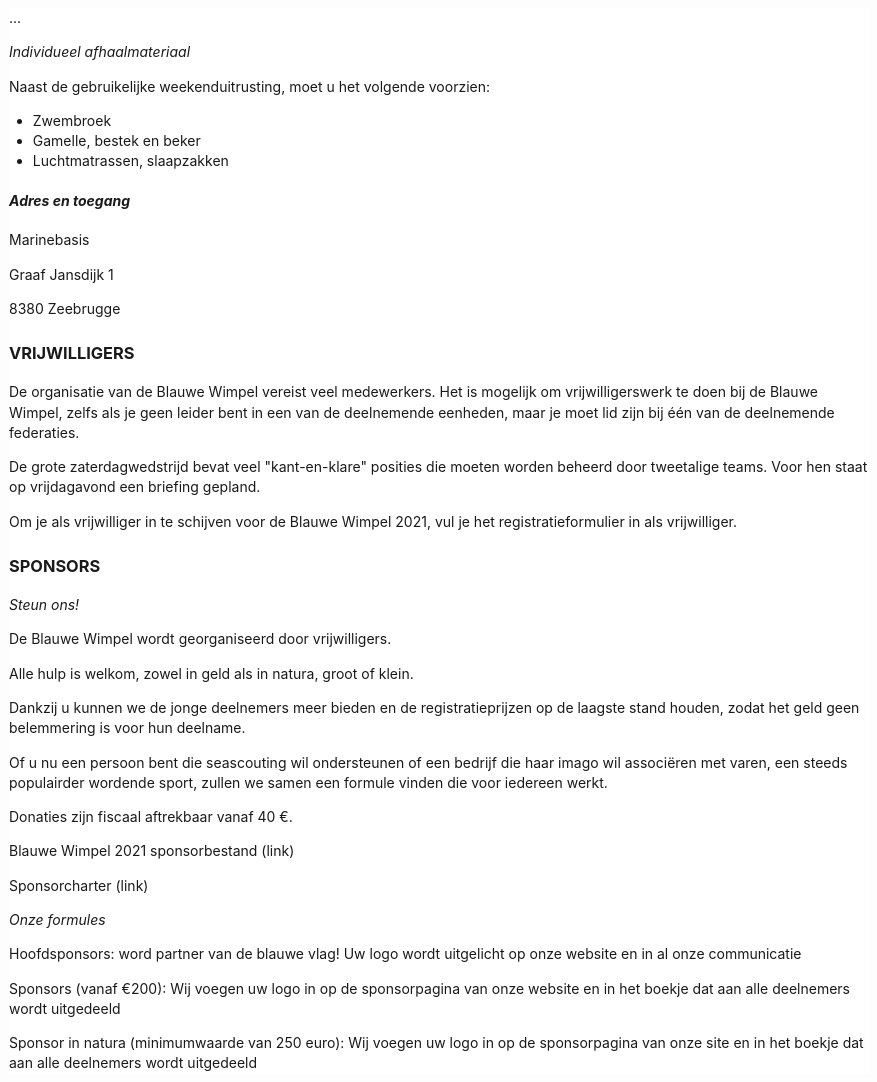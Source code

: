 ...

*Individueel afhaalmateriaal*

Naast de gebruikelijke weekenduitrusting, moet u het volgende voorzien:

- Zwembroek
- Gamelle, bestek en beker
- Luchtmatrassen, slaapzakken
#### *Adres en toegang*
Marinebasis

Graaf Jansdijk 1

8380 Zeebrugge


### VRIJWILLIGERS
De organisatie van de Blauwe Wimpel vereist veel medewerkers. Het is mogelijk om vrijwilligerswerk te doen bij de Blauwe Wimpel, zelfs als je geen leider bent in een van de deelnemende eenheden, maar je moet lid zijn bij één van de deelnemende federaties.

De grote zaterdagwedstrijd bevat veel "kant-en-klare" posities die moeten worden beheerd door tweetalige teams. Voor hen staat op vrijdagavond een briefing gepland.

Om je als vrijwilliger in te schijven voor de Blauwe Wimpel 2021, vul je het registratieformulier in als vrijwilliger.



### SPONSORS

*Steun ons!*

De Blauwe Wimpel wordt georganiseerd door vrijwilligers.

Alle hulp is welkom, zowel in geld als in natura, groot of klein.

Dankzij u kunnen we de jonge deelnemers meer bieden en de registratieprijzen op de laagste stand houden, zodat het geld geen belemmering is voor hun deelname.

Of u nu een persoon bent die seascouting wil ondersteunen of een bedrijf die haar imago wil associëren met varen, een steeds populairder wordende sport, zullen we samen een formule vinden die voor iedereen werkt.

Donaties zijn fiscaal aftrekbaar vanaf 40 €.

Blauwe Wimpel 2021 sponsorbestand (link)

Sponsorcharter (link)

*Onze formules*

Hoofdsponsors: word partner van de blauwe vlag! Uw logo wordt uitgelicht op onze website en in al onze communicatie

Sponsors (vanaf €200): Wij voegen uw logo in op de sponsorpagina van onze website en in het boekje dat aan alle deelnemers wordt uitgedeeld

Sponsor in natura (minimumwaarde van 250 euro): Wij voegen uw logo in op de sponsorpagina van onze site en in het boekje dat aan alle deelnemers wordt uitgedeeld
